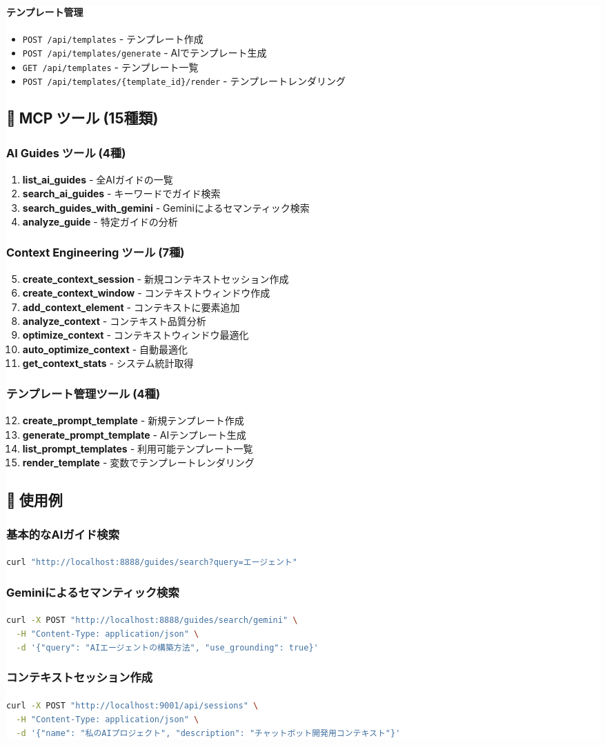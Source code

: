 #### テンプレート管理
- `POST /api/templates` - テンプレート作成
- `POST /api/templates/generate` - AIでテンプレート生成
- `GET /api/templates` - テンプレート一覧
- `POST /api/templates/{template_id}/render` - テンプレートレンダリング

## 🧰 MCP ツール (15種類)

### AI Guides ツール (4種)
1. **list_ai_guides** - 全AIガイドの一覧
2. **search_ai_guides** - キーワードでガイド検索
3. **search_guides_with_gemini** - Geminiによるセマンティック検索
4. **analyze_guide** - 特定ガイドの分析

### Context Engineering ツール (7種)
5. **create_context_session** - 新規コンテキストセッション作成
6. **create_context_window** - コンテキストウィンドウ作成
7. **add_context_element** - コンテキストに要素追加
8. **analyze_context** - コンテキスト品質分析
9. **optimize_context** - コンテキストウィンドウ最適化
10. **auto_optimize_context** - 自動最適化
11. **get_context_stats** - システム統計取得

### テンプレート管理ツール (4種)
12. **create_prompt_template** - 新規テンプレート作成
13. **generate_prompt_template** - AIテンプレート生成
14. **list_prompt_templates** - 利用可能テンプレート一覧
15. **render_template** - 変数でテンプレートレンダリング

## 🎯 使用例

### 基本的なAIガイド検索
```bash
curl "http://localhost:8888/guides/search?query=エージェント"
```

### Geminiによるセマンティック検索
```bash
curl -X POST "http://localhost:8888/guides/search/gemini" \
  -H "Content-Type: application/json" \
  -d '{"query": "AIエージェントの構築方法", "use_grounding": true}'
```

### コンテキストセッション作成
```bash
curl -X POST "http://localhost:9001/api/sessions" \
  -H "Content-Type: application/json" \
  -d '{"name": "私のAIプロジェクト", "description": "チャットボット開発用コンテキスト"}'
```

